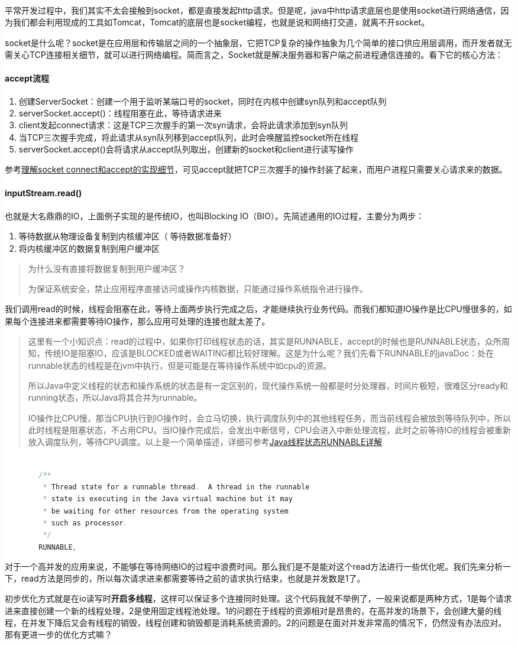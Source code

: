 平常开发过程中，我们其实不太会接触到socket，都是直接发起http请求。但是呢，java中http请求底层也是使用socket进行网络通信，因为我们都会利用现成的工具如Tomcat，Tomcat的底层也是socket编程，也就是说和网络打交道，就离不开socket。

socket是什么呢？socket是在应用层和传输层之间的一个抽象层，它把TCP复杂的操作抽象为几个简单的接口供应用层调用，而开发者就无需关心TCP连接相关细节，就可以进行网络编程。简而言之，Socket就是解决服务器和客户端之前进程通信连接的。看下它的核心方法：

#### accept流程

1. 创建ServerSocket：创建一个用于监听某端口号的socket，同时在内核中创建syn队列和accept队列
2. serverSocket.accept()：线程阻塞在此，等待请求进来
3. client发起connect请求：这是TCP三次握手的第一次syn请求，会将此请求添加到syn队列
4. 当TCP三次握手完成，将此请求从syn队列移到accept队列，此时会唤醒监控socket所在线程
5. serverSocket.accept()会将请求从accept队列取出，创建新的socket和client进行读写操作

参考[理解socket connect和accept的实现细节](http://xiaorui.cc/archives/3256)，可见accept就把TCP三次握手的操作封装了起来，而用户进程只需要关心请求来的数据。

#### inputStream.read()

也就是大名鼎鼎的IO，上面例子实现的是传统IO，也叫Blocking IO（BIO）。先简述通用的IO过程，主要分为两步：

1. 等待数据从物理设备复制到内核缓冲区（ 等待数据准备好）
2. 将内核缓冲区的数据复制到用户缓冲区

>为什么没有直接将数据复制到用户缓冲区？
>
>为保证系统安全，禁止应用程序直接访问或操作内核数据，只能通过操作系统指令进行操作。

我们调用read的时候，线程会阻塞在此，等待上面两步执行完成之后，才能继续执行业务代码。而我们都知道IO操作是比CPU慢很多的，如果每个连接进来都需要等待IO操作，那么应用可处理的连接也就太差了。

> 这里有一个小知识点：read的过程中，如果你打印线程状态的话，其实是RUNNABLE，accept的时候也是RUNNABLE状态，众所周知，传统IO是阻塞IO，应该是BLOCKED或者WAITING都比较好理解。这是为什么呢？我们先看下RUNNABLE的javaDoc：处在runnable状态的线程是在jvm中执行，但是可能是在等待操作系统中如cpu的资源。
>
> 所以Java中定义线程的状态和操作系统的状态是有一定区别的，现代操作系统一般都是时分处理器，时间片极短，很难区分ready和running状态，所以Java将其合并为runnable。
>
> IO操作比CPU慢，那当CPU执行到IO操作时，会立马切换，执行调度队列中的其他线程任务，而当前线程会被放到等待队列中，所以此时线程是阻塞状态，不占用CPU。当IO操作完成后，会发出中断信号，CPU会进入中断处理流程，此时之前等待IO的线程会被重新放入调度队列，等待CPU调度。以上是一个简单描述，详细可参考[Java线程状态RUNNABLE详解](https://my.oschina.net/goldenshaw/blog/705397)
>
> 

```java

        /**
         * Thread state for a runnable thread.  A thread in the runnable
         * state is executing in the Java virtual machine but it may
         * be waiting for other resources from the operating system
         * such as processor.
         */
        RUNNABLE,
```

对于一个高并发的应用来说，不能够在等待网络IO的过程中浪费时间。那么我们是不是能对这个read方法进行一些优化呢。我们先来分析一下，read方法是同步的，所以每次请求进来都需要等待之前的请求执行结束，也就是并发数是1了。

初步优化方式就是在io读写时**开启多线程**，这样可以保证多个连接同时处理。这个代码我就不举例了，一般来说都是两种方式，1是每个请求进来直接创建一个新的线程处理，2是使用固定线程池处理。1的问题在于线程的资源相对是昂贵的，在高并发的场景下，会创建大量的线程，在并发下降后又会有线程的销毁，线程创建和销毁都是消耗系统资源的。2的问题是在面对并发非常高的情况下，仍然没有办法应对。那有更进一步的优化方式嘛？
